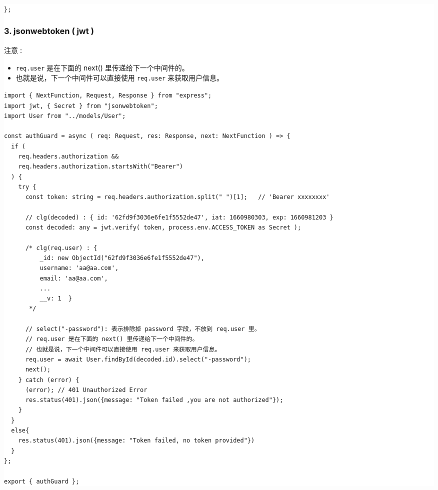 ```tsx
};
```



### 3. jsonwebtoken ( jwt )

注意 : 

- `req.user` 是在下面的 next() 里传递给下一个中间件的。
- 也就是说，下一个中间件可以直接使用 `req.user` 来获取用户信息。 

```tsx
import { NextFunction, Request, Response } from "express";
import jwt, { Secret } from "jsonwebtoken";
import User from "../models/User";

const authGuard = async ( req: Request, res: Response, next: NextFunction ) => {
  if (
    req.headers.authorization &&
    req.headers.authorization.startsWith("Bearer")
  ) {
    try {
      const token: string = req.headers.authorization.split(" ")[1];   // 'Bearer xxxxxxxx'

      // clg(decoded) : { id: '62fd9f3036e6fe1f5552de47', iat: 1660980303, exp: 1660981203 }
      const decoded: any = jwt.verify( token, process.env.ACCESS_TOKEN as Secret );

      /* clg(req.user) : {
          _id: new ObjectId("62fd9f3036e6fe1f5552de47"),
          username: 'aa@aa.com',
          email: 'aa@aa.com',
          ...
          __v: 1  } 
       */

      // select("-password"): 表示排除掉 password 字段，不放到 req.user 里。
      // req.user 是在下面的 next() 里传递给下一个中间件的。
      // 也就是说，下一个中间件可以直接使用 req.user 来获取用户信息。
      req.user = await User.findById(decoded.id).select("-password");
      next();
    } catch (error) { 
      (error); // 401 Unauthorized Error
      res.status(401).json({message: "Token failed ,you are not authorized"});
    }
  }
  else{
    res.status(401).json({message: "Token failed, no token provided"})
  }
};

export { authGuard };
```

